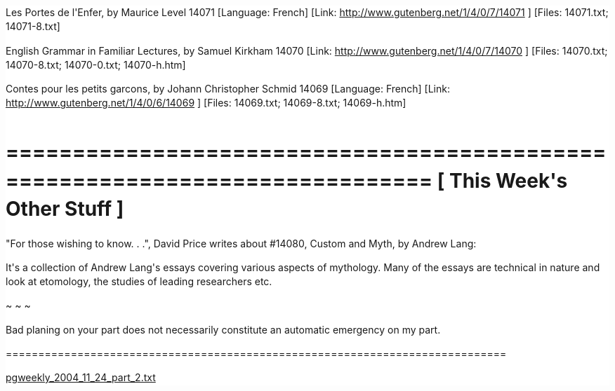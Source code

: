 Les Portes de l'Enfer, by Maurice Level                                  14071
   [Language: French]
   [Link: http://www.gutenberg.net/1/4/0/7/14071 ]
   [Files: 14071.txt; 14071-8.txt]

English Grammar in Familiar Lectures, by Samuel Kirkham                  14070
   [Link: http://www.gutenberg.net/1/4/0/7/14070 ]
   [Files: 14070.txt; 14070-8.txt; 14070-0.txt; 14070-h.htm]

Contes pour les petits garcons, by Johann Christopher Schmid             14069
   [Language: French]
   [Link: http://www.gutenberg.net/1/4/0/6/14069 ]
   [Files: 14069.txt; 14069-8.txt; 14069-h.htm]

=============================================================================
                        [ This Week's Other Stuff ]
=============================================================================

"For those wishing to know. . .", David Price writes about #14080,
Custom and Myth, by Andrew Lang:

It's a collection of Andrew Lang's essays covering various aspects of
mythology.  Many of the essays are technical in nature and look at
etomology, the studies of leading researchers etc.

~ ~ ~

Bad planing on your part does not necessarily constitute an automatic
emergency on my part.

=============================================================================</pre>

<a href="/nl_archives/2004/pgweekly_2004_11_24_part_2.txt" target="_blank" rel="nofollow">pgweekly_2004_11_24_part_2.txt</a>
